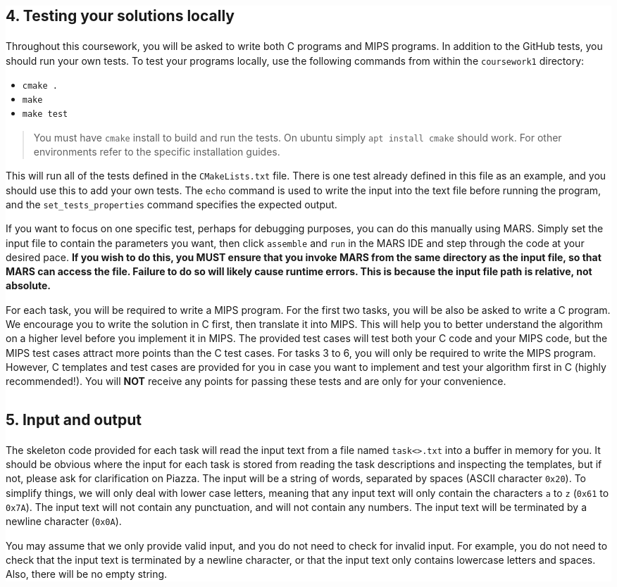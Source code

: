 
## 4. Testing your solutions locally

Throughout this coursework, you will be asked to write both C programs and MIPS programs. In addition to the GitHub tests, you should run your own tests. To test your programs locally, use the following commands from within the `coursework1` directory:

- `cmake .`
- `make`
- `make test`

> You must have `cmake` install to build and run the tests. On ubuntu simply `apt install cmake` should work. For other environments refer to the specific installation guides.

This will run all of the tests defined in the `CMakeLists.txt` file. There is one test already defined in this file as an example, and you should use this to add your own tests. The `echo` command is used to write the input into the text file before running the program, and the `set_tests_properties` command specifies the expected output.

If you want to focus on one specific test, perhaps for debugging purposes, you can do this manually using MARS. Simply set the input file to contain the parameters you want, then click `assemble` and `run` in the MARS IDE and step through the code at your desired pace. **If you wish to do this, you MUST ensure that you invoke MARS from the same directory as the input file, so that MARS can access the file. Failure to do so will likely cause runtime errors. This is because the input file path is relative, not absolute.**

For each task, you will be required to write a MIPS program. For the first two tasks, you will be also be asked to write a C program.
We encourage you to write the solution in C first, then translate it into MIPS. This will help you to better understand the algorithm on a higher level before you implement it in MIPS.
The provided test cases will test both your C code and your MIPS code, but the MIPS test cases attract more points than the C test cases.
For tasks 3 to 6, you will only be required to write the MIPS program. However, C templates and test cases are provided for you in case you want to implement and test your algorithm first in C (highly recommended!). You will **NOT** receive any points for passing these tests and are only for your convenience.


## 5. Input and output

The skeleton code provided for each task will read the input text from a file named `task<>.txt` into a buffer in memory for you. It should be obvious where the input for each task is stored from reading the task descriptions and inspecting the templates, but if not, please ask for clarification on Piazza.
The input will be a string of words, separated by spaces (ASCII character `0x20`).
To simplify things, we will only deal with lower case letters, meaning that any input text will only contain the characters `a` to `z` (`0x61` to `0x7A`). The input text will not contain any punctuation, and will not contain any numbers. The input text will be terminated by a newline character (`0x0A`).

You may assume that we only provide valid input, and you do not need to check for invalid input. For example, you do not need to check that the input text is terminated by a newline character, or that the input text only contains lowercase letters and spaces. Also, there will be no empty string.
